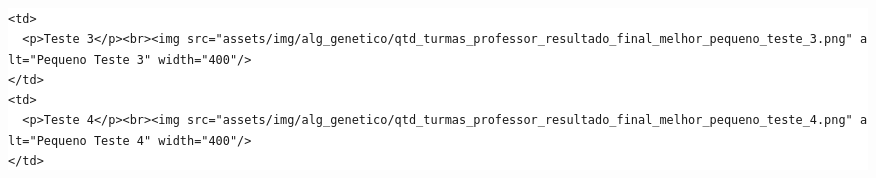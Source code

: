     <td>
      <p>Teste 3</p><br><img src="assets/img/alg_genetico/qtd_turmas_professor_resultado_final_melhor_pequeno_teste_3.png" alt="Pequeno Teste 3" width="400"/>
    </td>
    <td>
      <p>Teste 4</p><br><img src="assets/img/alg_genetico/qtd_turmas_professor_resultado_final_melhor_pequeno_teste_4.png" alt="Pequeno Teste 4" width="400"/>
    </td>
  </tr>
</table>  
